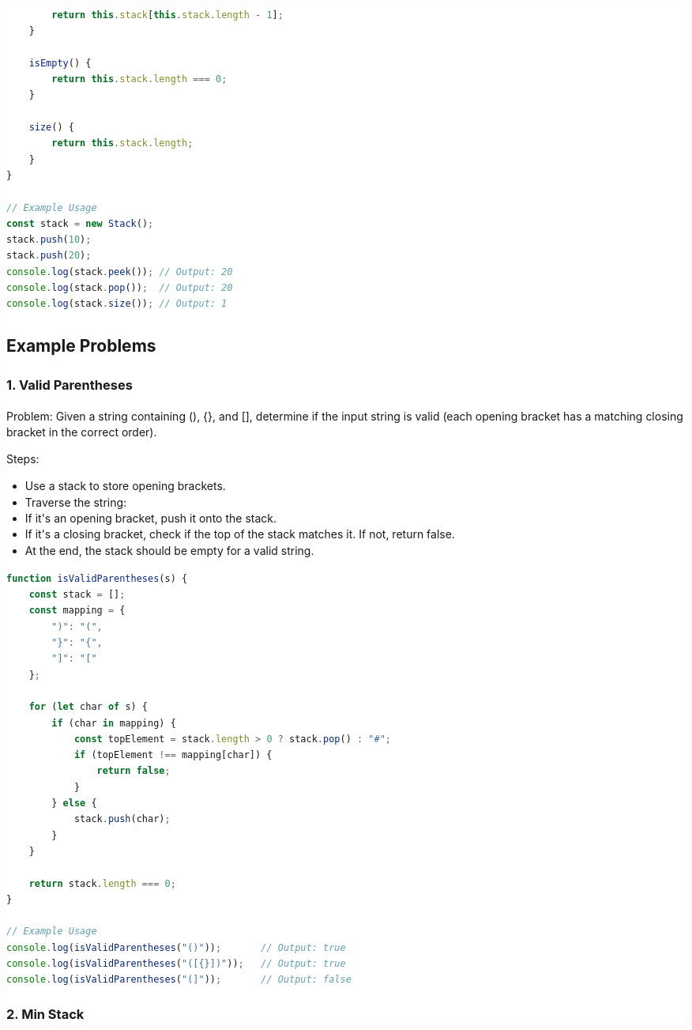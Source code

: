 ```javascript
        return this.stack[this.stack.length - 1];
    }

    isEmpty() {
        return this.stack.length === 0;
    }

    size() {
        return this.stack.length;
    }
}

// Example Usage
const stack = new Stack();
stack.push(10);
stack.push(20);
console.log(stack.peek()); // Output: 20
console.log(stack.pop());  // Output: 20
console.log(stack.size()); // Output: 1
```

## Example Problems
### 1. Valid Parentheses
Problem: Given a string containing (), {}, and [], determine if the input string is valid (each opening bracket has a matching closing bracket in the correct order).

Steps:

- Use a stack to store opening brackets.
- Traverse the string:
- If it's an opening bracket, push it onto the stack.
- If it's a closing bracket, check if the top of the stack matches it. If not, return false.
- At the end, the stack should be empty for a valid string.

```javascript
function isValidParentheses(s) {
    const stack = [];
    const mapping = {
        ")": "(",
        "}": "{",
        "]": "["
    };

    for (let char of s) {
        if (char in mapping) {
            const topElement = stack.length > 0 ? stack.pop() : "#";
            if (topElement !== mapping[char]) {
                return false;
            }
        } else {
            stack.push(char);
        }
    }

    return stack.length === 0;
}

// Example Usage
console.log(isValidParentheses("()"));       // Output: true
console.log(isValidParentheses("([{}])"));   // Output: true
console.log(isValidParentheses("(]"));       // Output: false
```
### 2. Min Stack